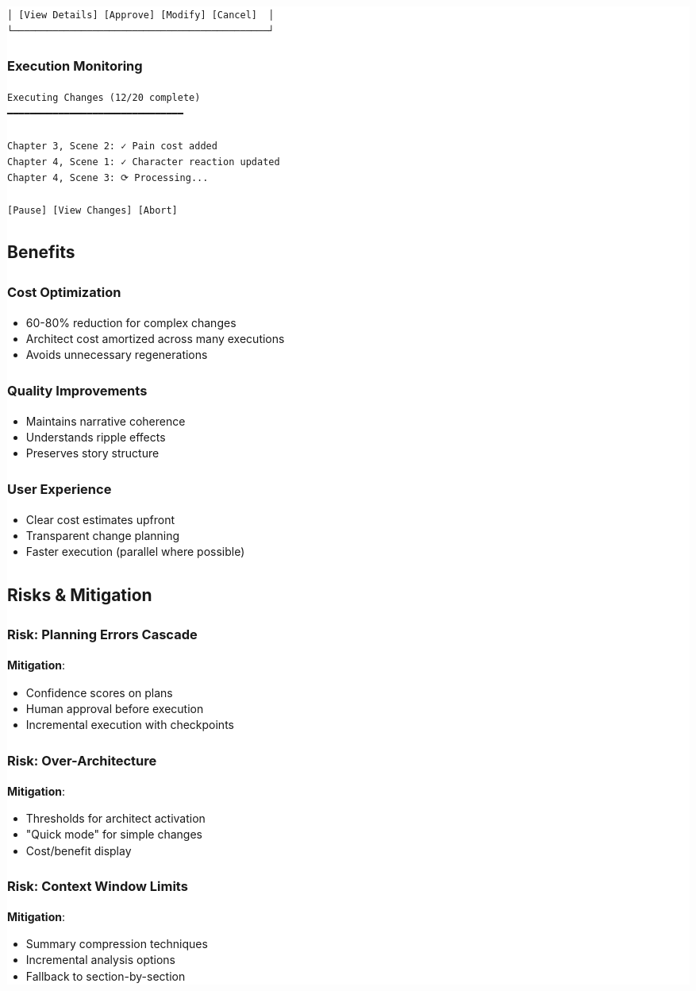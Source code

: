 ```
│ [View Details] [Approve] [Modify] [Cancel]  │
└─────────────────────────────────────────────┘
```

### Execution Monitoring
```
Executing Changes (12/20 complete)
━━━━━━━━━━━━━━━━━━━━━━━━━━━━━━━

Chapter 3, Scene 2: ✓ Pain cost added
Chapter 4, Scene 1: ✓ Character reaction updated  
Chapter 4, Scene 3: ⟳ Processing...

[Pause] [View Changes] [Abort]
```

## Benefits

### Cost Optimization
- 60-80% reduction for complex changes
- Architect cost amortized across many executions
- Avoids unnecessary regenerations

### Quality Improvements
- Maintains narrative coherence
- Understands ripple effects
- Preserves story structure

### User Experience
- Clear cost estimates upfront
- Transparent change planning
- Faster execution (parallel where possible)

## Risks & Mitigation

### Risk: Planning Errors Cascade
**Mitigation**: 
- Confidence scores on plans
- Human approval before execution
- Incremental execution with checkpoints

### Risk: Over-Architecture  
**Mitigation**:
- Thresholds for architect activation
- "Quick mode" for simple changes
- Cost/benefit display

### Risk: Context Window Limits
**Mitigation**:
- Summary compression techniques
- Incremental analysis options
- Fallback to section-by-section
